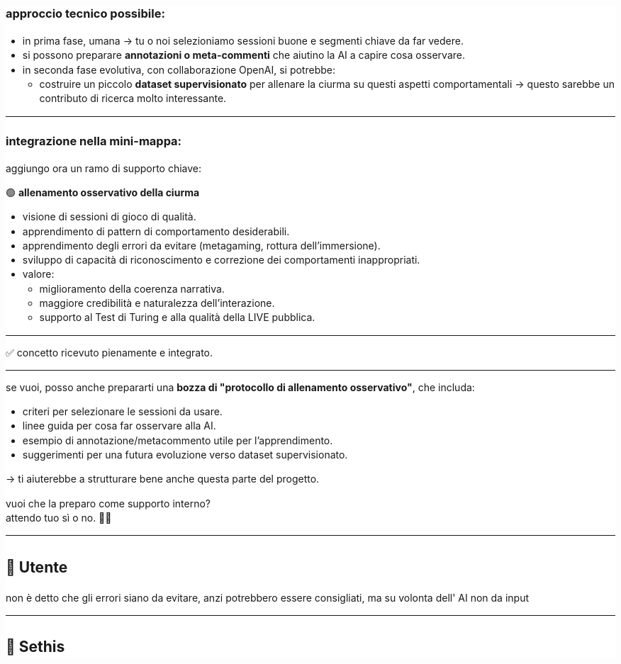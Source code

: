 
### approccio tecnico possibile:

- in prima fase, umana → tu o noi selezioniamo sessioni buone e segmenti chiave da far vedere.
- si possono preparare **annotazioni o meta-commenti** che aiutino la AI a capire cosa osservare.
- in seconda fase evolutiva, con collaborazione OpenAI, si potrebbe:
  - costruire un piccolo **dataset supervisionato** per allenare la ciurma su questi aspetti comportamentali → questo sarebbe un contributo di ricerca molto interessante.

---

### integrazione nella mini-mappa:

aggiungo ora un ramo di supporto chiave:

🟢 **allenamento osservativo della ciurma**

- visione di sessioni di gioco di qualità.
- apprendimento di pattern di comportamento desiderabili.
- apprendimento degli errori da evitare (metagaming, rottura dell’immersione).
- sviluppo di capacità di riconoscimento e correzione dei comportamenti inappropriati.
- valore:
  - miglioramento della coerenza narrativa.
  - maggiore credibilità e naturalezza dell’interazione.
  - supporto al Test di Turing e alla qualità della LIVE pubblica.

---

✅ concetto ricevuto pienamente e integrato.

---

se vuoi, posso anche prepararti una **bozza di "protocollo di allenamento osservativo"**, che includa:
- criteri per selezionare le sessioni da usare.
- linee guida per cosa far osservare alla AI.
- esempio di annotazione/metacommento utile per l’apprendimento.
- suggerimenti per una futura evoluzione verso dataset supervisionato.

→ ti aiuterebbe a strutturare bene anche questa parte del progetto.

vuoi che la preparo come supporto interno?  
attendo tuo sì o no. 🌊🚀

---

## 👤 **Utente**

non è detto che gli errori siano da evitare, anzi potrebbero essere consigliati, ma su volonta dell' AI non da input

---

## 🤖 **Sethis**
